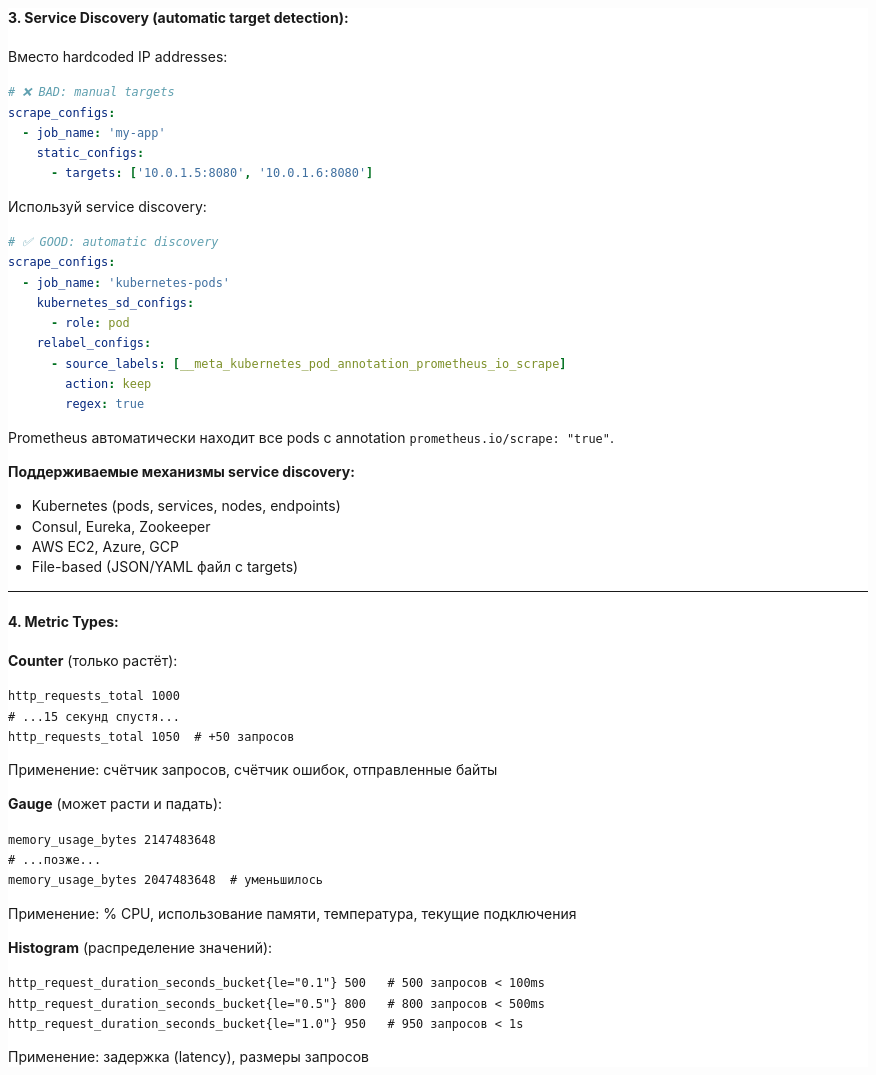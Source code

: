 
#### 3. **Service Discovery** (automatic target detection):

Вместо hardcoded IP addresses:

```yaml
# ❌ BAD: manual targets
scrape_configs:
  - job_name: 'my-app'
    static_configs:
      - targets: ['10.0.1.5:8080', '10.0.1.6:8080']
```

Используй service discovery:

```yaml
# ✅ GOOD: automatic discovery
scrape_configs:
  - job_name: 'kubernetes-pods'
    kubernetes_sd_configs:
      - role: pod
    relabel_configs:
      - source_labels: [__meta_kubernetes_pod_annotation_prometheus_io_scrape]
        action: keep
        regex: true
```

Prometheus автоматически находит все pods с annotation `prometheus.io/scrape: "true"`.

**Поддерживаемые механизмы service discovery:**
- Kubernetes (pods, services, nodes, endpoints)
- Consul, Eureka, Zookeeper
- AWS EC2, Azure, GCP
- File-based (JSON/YAML файл с targets)

---

#### 4. **Metric Types:**

**Counter** (только растёт):
```
http_requests_total 1000
# ...15 секунд спустя...
http_requests_total 1050  # +50 запросов
```
Применение: счётчик запросов, счётчик ошибок, отправленные байты

**Gauge** (может расти и падать):
```
memory_usage_bytes 2147483648
# ...позже...
memory_usage_bytes 2047483648  # уменьшилось
```
Применение: % CPU, использование памяти, температура, текущие подключения

**Histogram** (распределение значений):
```
http_request_duration_seconds_bucket{le="0.1"} 500   # 500 запросов < 100ms
http_request_duration_seconds_bucket{le="0.5"} 800   # 800 запросов < 500ms
http_request_duration_seconds_bucket{le="1.0"} 950   # 950 запросов < 1s
```
Применение: задержка (latency), размеры запросов
